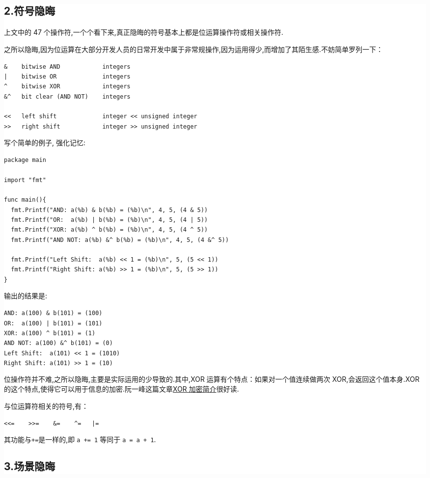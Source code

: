 ## 2.符号隐晦

上文中的 47 个操作符,一个个看下来,真正隐晦的符号基本上都是位运算操作符或相关操作符.

之所以隐晦,因为位运算在大部分开发人员的日常开发中属于非常规操作,因为运用得少,而增加了其陌生感.不妨简单罗列一下：

```
&    bitwise AND            integers     
|    bitwise OR             integers    
^    bitwise XOR            integers    
&^   bit clear (AND NOT)    integers  

<<   left shift             integer << unsigned integer
>>   right shift            integer >> unsigned integer
```

写个简单的例子, 强化记忆:

```
package main

import "fmt"

func main(){
  fmt.Printf("AND: a(%b) & b(%b) = (%b)\n", 4, 5, (4 & 5))
  fmt.Printf("OR:  a(%b) | b(%b) = (%b)\n", 4, 5, (4 | 5))
  fmt.Printf("XOR: a(%b) ^ b(%b) = (%b)\n", 4, 5, (4 ^ 5))
  fmt.Printf("AND NOT: a(%b) &^ b(%b) = (%b)\n", 4, 5, (4 &^ 5))

  fmt.Printf("Left Shift:  a(%b) << 1 = (%b)\n", 5, (5 << 1))
  fmt.Printf("Right Shift: a(%b) >> 1 = (%b)\n", 5, (5 >> 1))
}
```

输出的结果是:

```
AND: a(100) & b(101) = (100)
OR:  a(100) | b(101) = (101)
XOR: a(100) ^ b(101) = (1)
AND NOT: a(100) &^ b(101) = (0)
Left Shift:  a(101) << 1 = (1010)
Right Shift: a(101) >> 1 = (10)
```

位操作符并不难,之所以隐晦,主要是实际运用的少导致的.其中,XOR 运算有个特点：如果对一个值连续做两次 XOR,会返回这个值本身.XOR 的这个特点,使得它可以用于信息的加密.阮一峰这篇文章[XOR 加密简介](http://www.ruanyifeng.com/blog/2017/05/xor.html)很好读.

与位运算符相关的符号,有：

```
<<=    >>=    &=    ^=   |=
```

其功能与`+=`是一样的,即 `a += 1` 等同于 `a = a + 1`.

## 3.场景隐晦
